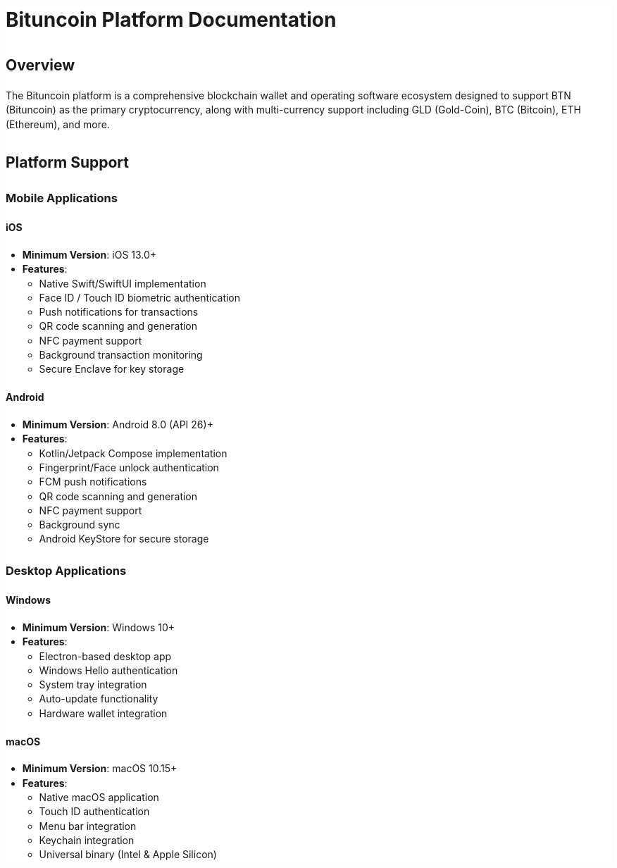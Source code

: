 # Bituncoin Platform Documentation

## Overview

The Bituncoin platform is a comprehensive blockchain wallet and operating software ecosystem designed to support BTN (Bituncoin) as the primary cryptocurrency, along with multi-currency support including GLD (Gold-Coin), BTC (Bitcoin), ETH (Ethereum), and more.

## Platform Support

### Mobile Applications

#### iOS
- **Minimum Version**: iOS 13.0+
- **Features**:
  - Native Swift/SwiftUI implementation
  - Face ID / Touch ID biometric authentication
  - Push notifications for transactions
  - QR code scanning and generation
  - NFC payment support
  - Background transaction monitoring
  - Secure Enclave for key storage

#### Android
- **Minimum Version**: Android 8.0 (API 26)+
- **Features**:
  - Kotlin/Jetpack Compose implementation
  - Fingerprint/Face unlock authentication
  - FCM push notifications
  - QR code scanning and generation
  - NFC payment support
  - Background sync
  - Android KeyStore for secure storage

### Desktop Applications

#### Windows
- **Minimum Version**: Windows 10+
- **Features**:
  - Electron-based desktop app
  - Windows Hello authentication
  - System tray integration
  - Auto-update functionality
  - Hardware wallet integration

#### macOS
- **Minimum Version**: macOS 10.15+
- **Features**:
  - Native macOS application
  - Touch ID authentication
  - Menu bar integration
  - Keychain integration
  - Universal binary (Intel & Apple Silicon)
